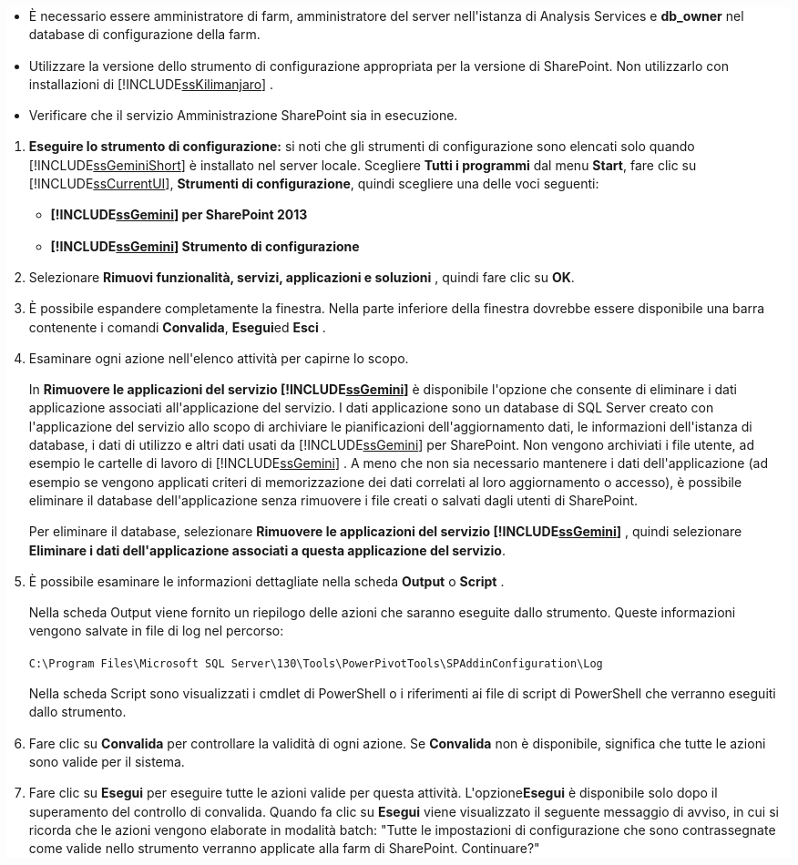 -   È necessario essere amministratore di farm, amministratore del server nell'istanza di Analysis Services e **db_owner** nel database di configurazione della farm.  
  
-   Utilizzare la versione dello strumento di configurazione appropriata per la versione di SharePoint. Non utilizzarlo con installazioni di [!INCLUDE[ssKilimanjaro](../../includes/sskilimanjaro-md.md)] .  
  
-   Verificare che il servizio Amministrazione SharePoint sia in esecuzione.  
  
1.  **Eseguire lo strumento di configurazione:** si noti che gli strumenti di configurazione sono elencati solo quando [!INCLUDE[ssGeminiShort](../../includes/ssgeminishort-md.md)] è installato nel server locale. Scegliere **Tutti i programmi** dal menu **Start**, fare clic su [!INCLUDE[ssCurrentUI](../../includes/sscurrentui-md.md)], **Strumenti di configurazione**, quindi scegliere una delle voci seguenti:  
  
    -   **[!INCLUDE[ssGemini](../../includes/ssgemini-md.md)] per SharePoint 2013**  
  
    -   **[!INCLUDE[ssGemini](../../includes/ssgemini-md.md)] Strumento di configurazione**  
  
2.  Selezionare **Rimuovi funzionalità, servizi, applicazioni e soluzioni** , quindi fare clic su **OK**.  
  
3.  È possibile espandere completamente la finestra. Nella parte inferiore della finestra dovrebbe essere disponibile una barra contenente i comandi **Convalida**, **Esegui**ed **Esci** .  
  
4.  Esaminare ogni azione nell'elenco attività per capirne lo scopo.  
  
     In **Rimuovere le applicazioni del servizio [!INCLUDE[ssGemini](../../includes/ssgemini-md.md)]** è disponibile l'opzione che consente di eliminare i dati applicazione associati all'applicazione del servizio. I dati applicazione sono un database di SQL Server creato con l'applicazione del servizio allo scopo di archiviare le pianificazioni dell'aggiornamento dati, le informazioni dell'istanza di database, i dati di utilizzo e altri dati usati da [!INCLUDE[ssGemini](../../includes/ssgemini-md.md)] per SharePoint. Non vengono archiviati i file utente, ad esempio le cartelle di lavoro di [!INCLUDE[ssGemini](../../includes/ssgemini-md.md)] . A meno che non sia necessario mantenere i dati dell'applicazione (ad esempio se vengono applicati criteri di memorizzazione dei dati correlati al loro aggiornamento o accesso), è possibile eliminare il database dell'applicazione senza rimuovere i file creati o salvati dagli utenti di SharePoint.  
  
     Per eliminare il database, selezionare **Rimuovere le applicazioni del servizio [!INCLUDE[ssGemini](../../includes/ssgemini-md.md)]** , quindi selezionare **Eliminare i dati dell'applicazione associati a questa applicazione del servizio**.  
  
5.  È possibile esaminare le informazioni dettagliate nella scheda **Output** o **Script** .  
  
     Nella scheda Output viene fornito un riepilogo delle azioni che saranno eseguite dallo strumento. Queste informazioni vengono salvate in file di log nel percorso:  
  
     `C:\Program Files\Microsoft SQL Server\130\Tools\PowerPivotTools\SPAddinConfiguration\Log`  
  
     Nella scheda Script sono visualizzati i cmdlet di PowerShell o i riferimenti ai file di script di PowerShell che verranno eseguiti dallo strumento.  
  
6.  Fare clic su **Convalida** per controllare la validità di ogni azione. Se **Convalida** non è disponibile, significa che tutte le azioni sono valide per il sistema.  
  
7.  Fare clic su **Esegui** per eseguire tutte le azioni valide per questa attività. L'opzione**Esegui** è disponibile solo dopo il superamento del controllo di convalida. Quando fa clic su **Esegui** viene visualizzato il seguente messaggio di avviso, in cui si ricorda che le azioni vengono elaborate in modalità batch: "Tutte le impostazioni di configurazione che sono contrassegnate come valide nello strumento verranno applicate alla farm di SharePoint. Continuare?"  
  